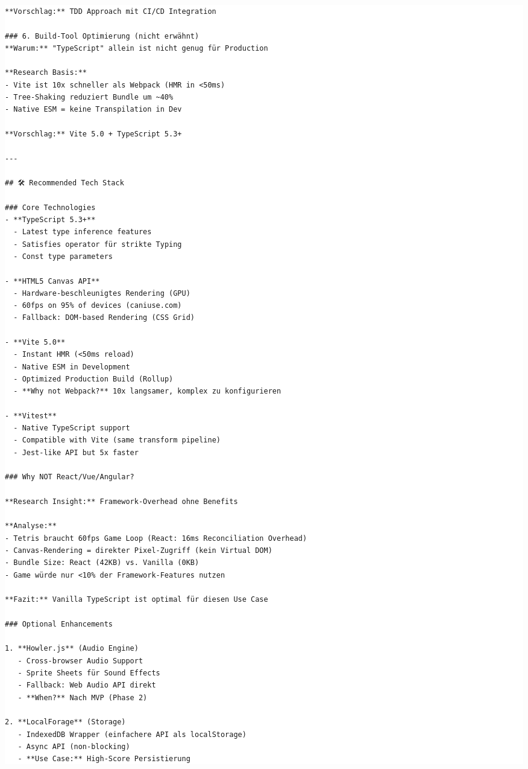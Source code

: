```
**Vorschlag:** TDD Approach mit CI/CD Integration

### 6. Build-Tool Optimierung (nicht erwähnt)
**Warum:** "TypeScript" allein ist nicht genug für Production

**Research Basis:**
- Vite ist 10x schneller als Webpack (HMR in <50ms)
- Tree-Shaking reduziert Bundle um ~40%
- Native ESM = keine Transpilation in Dev

**Vorschlag:** Vite 5.0 + TypeScript 5.3+

---

## 🛠️ Recommended Tech Stack

### Core Technologies
- **TypeScript 5.3+**
  - Latest type inference features
  - Satisfies operator für strikte Typing
  - Const type parameters

- **HTML5 Canvas API**
  - Hardware-beschleunigtes Rendering (GPU)
  - 60fps on 95% of devices (caniuse.com)
  - Fallback: DOM-based Rendering (CSS Grid)

- **Vite 5.0**
  - Instant HMR (<50ms reload)
  - Native ESM in Development
  - Optimized Production Build (Rollup)
  - **Why not Webpack?** 10x langsamer, komplex zu konfigurieren

- **Vitest**
  - Native TypeScript support
  - Compatible with Vite (same transform pipeline)
  - Jest-like API but 5x faster

### Why NOT React/Vue/Angular?

**Research Insight:** Framework-Overhead ohne Benefits

**Analyse:**
- Tetris braucht 60fps Game Loop (React: 16ms Reconciliation Overhead)
- Canvas-Rendering = direkter Pixel-Zugriff (kein Virtual DOM)
- Bundle Size: React (42KB) vs. Vanilla (0KB)
- Game würde nur <10% der Framework-Features nutzen

**Fazit:** Vanilla TypeScript ist optimal für diesen Use Case

### Optional Enhancements

1. **Howler.js** (Audio Engine)
   - Cross-browser Audio Support
   - Sprite Sheets für Sound Effects
   - Fallback: Web Audio API direkt
   - **When?** Nach MVP (Phase 2)

2. **LocalForage** (Storage)
   - IndexedDB Wrapper (einfachere API als localStorage)
   - Async API (non-blocking)
   - **Use Case:** High-Score Persistierung

```